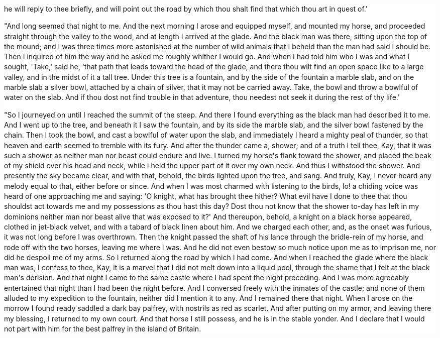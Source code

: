 he will reply to thee briefly, and will point out the road by
which thou shalt find that which thou art in quest of.'

"And long seemed that night to me. And the next morning I arose
and equipped myself, and mounted my horse, and proceeded straight
through the valley to the wood, and at length I arrived at the
glade. And the black man was there, sitting upon the top of the
mound; and I was three times more astonished at the number of wild
animals that I beheld than the man had said I should be. Then I
inquired of him the way and he asked me roughly whither I would
go. And when I had told him who I was and what I sought, 'Take,'
said he, 'that path that leads toward the head of the glade, and
there thou wilt find an open space like to a large valley, and in
the midst of it a tall tree. Under this tree is a fountain, and by
the side of the fountain a marble slab, and on the marble slab a
silver bowl, attached by a chain of silver, that it may not be
carried away. Take, the bowl and throw a bowlful of water on the
slab. And if thou dost not find trouble in that adventure, thou
needest not seek it during the rest of thy life.'

"So I journeyed on until I reached the summit of the steep. And
there I found everything as the black man had described it to me.
And I went up to the tree, and beneath it I saw the fountain, and
by its side the marble slab, and the silver bowl fastened by the
chain. Then I took the bowl, and cast a bowlful of water upon the
slab, and immediately I heard a mighty peal of thunder, so that
heaven and earth seemed to tremble with its fury. And after the
thunder came a, shower; and of a truth I tell thee, Kay, that it
was such a shower as neither man nor beast could endure and live.
I turned my horse's flank toward the shower, and placed the beak
of my shield over his head and neck, while I held the upper part
of it over my own neck. And thus I withstood the shower. And
presently the sky became clear, and with that, behold, the birds
lighted upon the tree, and sang. And truly, Kay, I never heard any
melody equal to that, either before or since. And when I was most
charmed with listening to the birds, lo! a chiding voice was heard
of one approaching me and saying: 'O knight, what has brought thee
hither? What evil have I done to thee that thou shouldst act
towards me and my possessions as thou hast this day? Dost thou not
know that the shower to-day has left in my dominions neither man
nor beast alive that was exposed to it?' And thereupon, behold, a
knight on a black horse appeared, clothed in jet-black velvet, and
with a tabard of black linen about him. And we charged each other,
and, as the onset was furious, it was not long before I was
overthrown. Then the knight passed the shaft of his lance through
the bridle-rein of my horse, and rode off with the two horses,
leaving me where I was. And he did not even bestow so much notice
upon me as to imprison me, nor did he despoil me of my arms. So I
returned along the road by which I had come. And when I reached
the glade where the black man was, I confess to thee, Kay, it is a
marvel that I did not melt down into a liquid pool, through the
shame that I felt at the black man's derision. And that night I
came to the same castle where I had spent the night preceding. And
I was more agreeably entertained that night than I had been the
night before. And I conversed freely with the inmates of the
castle; and none of them alluded to my expedition to the fountain,
neither did I mention it to any. And I remained there that night.
When I arose on the morrow I found ready saddled a dark bay
palfrey, with nostrils as red as scarlet. And after putting on my
armor, and leaving there my blessing, I returned to my own court.
And that horse I still possess, and he is in the stable yonder.
And I declare that I would not part with him for the best palfrey
in the island of Britain.

